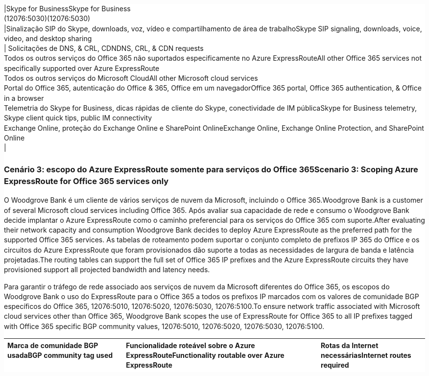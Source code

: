 |<span data-ttu-id="d41c2-164">Skype for Business</span><span class="sxs-lookup"><span data-stu-id="d41c2-164">Skype for Business</span></span>  <br/> <span data-ttu-id="d41c2-165">(12076:5030)</span><span class="sxs-lookup"><span data-stu-id="d41c2-165">(12076:5030)</span></span>  <br/> |<span data-ttu-id="d41c2-166">Sinalização SIP do Skype, downloads, voz, vídeo e compartilhamento de área de trabalho</span><span class="sxs-lookup"><span data-stu-id="d41c2-166">Skype SIP signaling, downloads, voice, video, and desktop sharing</span></span>  <br/> | <span data-ttu-id="d41c2-167">Solicitações de DNS, &amp; CRL, CDN</span><span class="sxs-lookup"><span data-stu-id="d41c2-167">DNS, CRL, &amp; CDN requests</span></span>  <br/>  <span data-ttu-id="d41c2-168">Todos os outros serviços do Office 365 não suportados especificamente no Azure ExpressRoute</span><span class="sxs-lookup"><span data-stu-id="d41c2-168">All other Office 365 services not specifically supported over Azure ExpressRoute</span></span>  <br/>  <span data-ttu-id="d41c2-169">Todos os outros serviços do Microsoft Cloud</span><span class="sxs-lookup"><span data-stu-id="d41c2-169">All other Microsoft cloud services</span></span>  <br/>  <span data-ttu-id="d41c2-170">Portal do Office 365, autenticação do Office &amp; 365, Office em um navegador</span><span class="sxs-lookup"><span data-stu-id="d41c2-170">Office 365 portal, Office 365 authentication, &amp; Office in a browser</span></span>  <br/>  <span data-ttu-id="d41c2-171">Telemetria do Skype for Business, dicas rápidas de cliente do Skype, conectividade de IM pública</span><span class="sxs-lookup"><span data-stu-id="d41c2-171">Skype for Business telemetry, Skype client quick tips, public IM connectivity</span></span>  <br/>  <span data-ttu-id="d41c2-172">Exchange Online, proteção do Exchange Online e SharePoint Online</span><span class="sxs-lookup"><span data-stu-id="d41c2-172">Exchange Online, Exchange Online Protection, and SharePoint Online</span></span>  <br/> |

### <a name="scenario-3-scoping-azure-expressroute-for-office-365-services-only"></a><span data-ttu-id="d41c2-173">Cenário 3: escopo do Azure ExpressRoute somente para serviços do Office 365</span><span class="sxs-lookup"><span data-stu-id="d41c2-173">Scenario 3: Scoping Azure ExpressRoute for Office 365 services only</span></span>

<span data-ttu-id="d41c2-174">O Woodgrove Bank é um cliente de vários serviços de nuvem da Microsoft, incluindo o Office 365.</span><span class="sxs-lookup"><span data-stu-id="d41c2-174">Woodgrove Bank is a customer of several Microsoft cloud services including Office 365.</span></span> <span data-ttu-id="d41c2-175">Após avaliar sua capacidade de rede e consumo o Woodgrove Bank decide implantar o Azure ExpressRoute como o caminho preferencial para os serviços do Office 365 com suporte.</span><span class="sxs-lookup"><span data-stu-id="d41c2-175">After evaluating their network capacity and consumption Woodgrove Bank decides to deploy Azure ExpressRoute as the preferred path for the supported Office 365 services.</span></span> <span data-ttu-id="d41c2-176">As tabelas de roteamento podem suportar o conjunto completo de prefixos IP 365 do Office e os circuitos do Azure ExpressRoute que foram provisionados dão suporte a todas as necessidades de largura de banda e latência projetadas.</span><span class="sxs-lookup"><span data-stu-id="d41c2-176">The routing tables can support the full set of Office 365 IP prefixes and the Azure ExpressRoute circuits they have provisioned support all projected bandwidth and latency needs.</span></span>
  
<span data-ttu-id="d41c2-177">Para garantir o tráfego de rede associado aos serviços de nuvem da Microsoft diferentes do Office 365, os escopos do Woodgrove Bank o uso do ExpressRoute para o Office 365 a todos os prefixos IP marcados com os valores de comunidade BGP específicos do Office 365, 12076:5010, 12076:5020, 12076:5030, 12076:5100.</span><span class="sxs-lookup"><span data-stu-id="d41c2-177">To ensure network traffic associated with Microsoft cloud services other than Office 365, Woodgrove Bank scopes the use of ExpressRoute for Office 365 to all IP prefixes tagged with Office 365 specific BGP community values, 12076:5010, 12076:5020, 12076:5030, 12076:5100.</span></span>

|<span data-ttu-id="d41c2-178">**Marca de comunidade BGP usada**</span><span class="sxs-lookup"><span data-stu-id="d41c2-178">**BGP community tag used**</span></span>|<span data-ttu-id="d41c2-179">**Funcionalidade roteável sobre o Azure ExpressRoute**</span><span class="sxs-lookup"><span data-stu-id="d41c2-179">**Functionality routable over Azure ExpressRoute**</span></span>|<span data-ttu-id="d41c2-180">**Rotas da Internet necessárias**</span><span class="sxs-lookup"><span data-stu-id="d41c2-180">**Internet routes required**</span></span>|
|:-----|:-----|:-----|